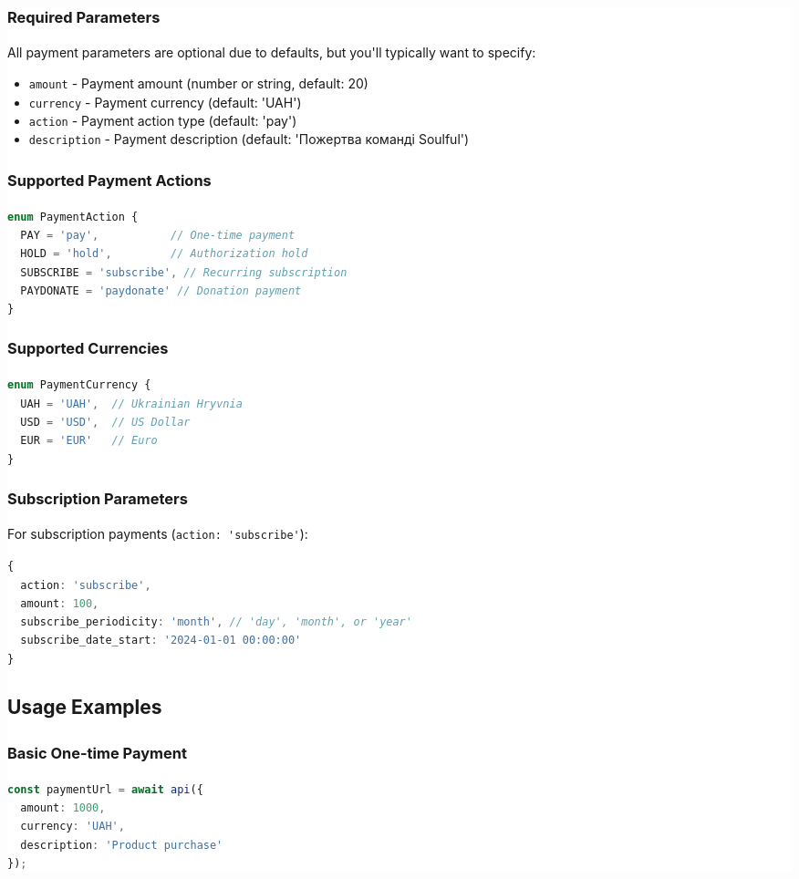 ### Required Parameters

All payment parameters are optional due to defaults, but you'll typically want to specify:

- `amount` - Payment amount (number or string, default: 20)
- `currency` - Payment currency (default: 'UAH')
- `action` - Payment action type (default: 'pay')
- `description` - Payment description (default: 'Пожертва команді Soulful')

### Supported Payment Actions

```typescript
enum PaymentAction {
  PAY = 'pay',           // One-time payment
  HOLD = 'hold',         // Authorization hold
  SUBSCRIBE = 'subscribe', // Recurring subscription
  PAYDONATE = 'paydonate' // Donation payment
}
```

### Supported Currencies

```typescript
enum PaymentCurrency {
  UAH = 'UAH',  // Ukrainian Hryvnia
  USD = 'USD',  // US Dollar
  EUR = 'EUR'   // Euro
}
```

### Subscription Parameters

For subscription payments (`action: 'subscribe'`):

```typescript
{
  action: 'subscribe',
  amount: 100,
  subscribe_periodicity: 'month', // 'day', 'month', or 'year'
  subscribe_date_start: '2024-01-01 00:00:00'
}
```

## Usage Examples

### Basic One-time Payment

```typescript
const paymentUrl = await api({
  amount: 1000,
  currency: 'UAH',
  description: 'Product purchase'
});
```

